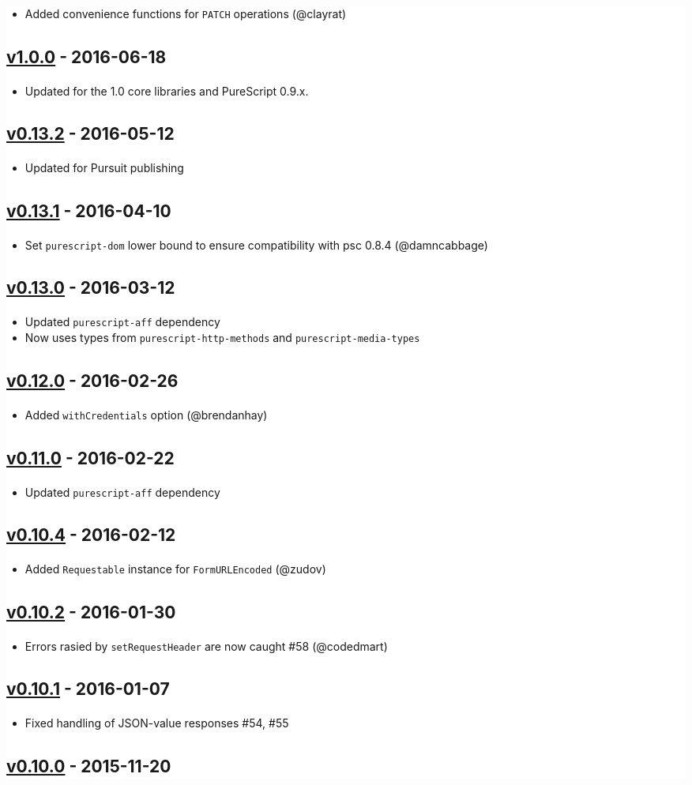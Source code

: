 - Added convenience functions for `PATCH` operations (@clayrat)

## [v1.0.0](https://github.com/purescript-contrib/purescript-affjax/releases/tag/v1.0.0) - 2016-06-18

- Updated for the 1.0 core libraries and PureScript 0.9.x.

## [v0.13.2](https://github.com/purescript-contrib/purescript-affjax/releases/tag/v0.13.2) - 2016-05-12

- Updated for Pursuit publishing

## [v0.13.1](https://github.com/purescript-contrib/purescript-affjax/releases/tag/v0.13.1) - 2016-04-10

- Set `purescript-dom` lower bound to ensure compatibility with psc 0.8.4 (@damncabbage)

## [v0.13.0](https://github.com/purescript-contrib/purescript-affjax/releases/tag/v0.13.0) - 2016-03-12

- Updated `purescript-aff` dependency
- Now uses types from `purescript-http-methods` and `purescript-media-types`

## [v0.12.0](https://github.com/purescript-contrib/purescript-affjax/releases/tag/v0.12.0) - 2016-02-26

- Added `withCredentials` option (@brendanhay)

## [v0.11.0](https://github.com/purescript-contrib/purescript-affjax/releases/tag/v0.11.0) - 2016-02-22

- Updated `purescript-aff` dependency

## [v0.10.4](https://github.com/purescript-contrib/purescript-affjax/releases/tag/v0.10.4) - 2016-02-12

- Added `Requestable` instance for `FormURLEncoded` (@zudov)

## [v0.10.2](https://github.com/purescript-contrib/purescript-affjax/releases/tag/v0.10.2) - 2016-01-30

- Errors rasied by `setRequestHeader` are now caught #58 (@codedmart)

## [v0.10.1](https://github.com/purescript-contrib/purescript-affjax/releases/tag/v0.10.1) - 2016-01-07

- Fixed handling of JSON-value responses #54, #55

## [v0.10.0](https://github.com/purescript-contrib/purescript-affjax/releases/tag/v0.10.0) - 2015-11-20
